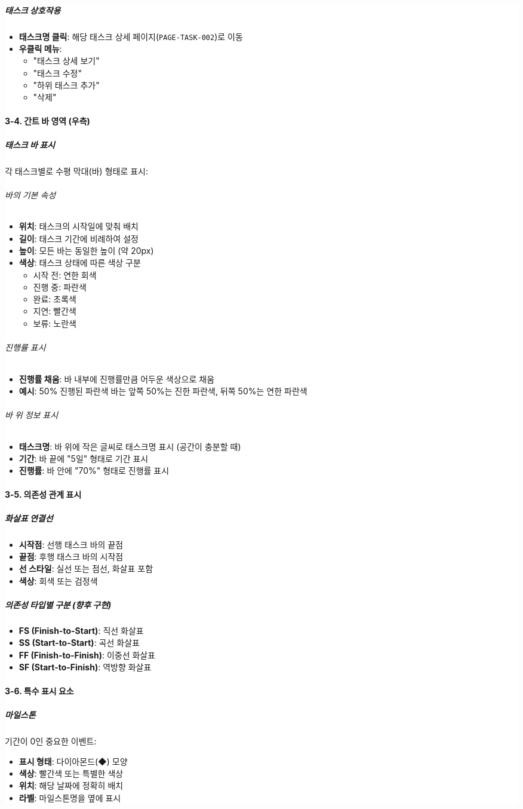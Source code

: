 ##### 태스크 상호작용
- **태스크명 클릭**: 해당 태스크 상세 페이지(`PAGE-TASK-002`)로 이동
- **우클릭 메뉴**:
  - "태스크 상세 보기"
  - "태스크 수정"
  - "하위 태스크 추가"
  - "삭제"

#### 3-4. 간트 바 영역 (우측)

##### 태스크 바 표시
각 태스크별로 수평 막대(바) 형태로 표시:

###### 바의 기본 속성
- **위치**: 태스크의 시작일에 맞춰 배치
- **길이**: 태스크 기간에 비례하여 설정
- **높이**: 모든 바는 동일한 높이 (약 20px)
- **색상**: 태스크 상태에 따른 색상 구분
  - 시작 전: 연한 회색
  - 진행 중: 파란색
  - 완료: 초록색
  - 지연: 빨간색
  - 보류: 노란색

###### 진행률 표시
- **진행률 채움**: 바 내부에 진행률만큼 어두운 색상으로 채움
- **예시**: 50% 진행된 파란색 바는 앞쪽 50%는 진한 파란색, 뒤쪽 50%는 연한 파란색

###### 바 위 정보 표시
- **태스크명**: 바 위에 작은 글씨로 태스크명 표시 (공간이 충분할 때)
- **기간**: 바 끝에 "5일" 형태로 기간 표시
- **진행률**: 바 안에 "70%" 형태로 진행률 표시

#### 3-5. 의존성 관계 표시

##### 화살표 연결선
- **시작점**: 선행 태스크 바의 끝점
- **끝점**: 후행 태스크 바의 시작점
- **선 스타일**: 실선 또는 점선, 화살표 포함
- **색상**: 회색 또는 검정색

##### 의존성 타입별 구분 (향후 구현)
- **FS (Finish-to-Start)**: 직선 화살표
- **SS (Start-to-Start)**: 곡선 화살표
- **FF (Finish-to-Finish)**: 이중선 화살표
- **SF (Start-to-Finish)**: 역방향 화살표

#### 3-6. 특수 표시 요소

##### 마일스톤
기간이 0인 중요한 이벤트:
- **표시 형태**: 다이아몬드(◆) 모양
- **색상**: 빨간색 또는 특별한 색상
- **위치**: 해당 날짜에 정확히 배치
- **라벨**: 마일스톤명을 옆에 표시
